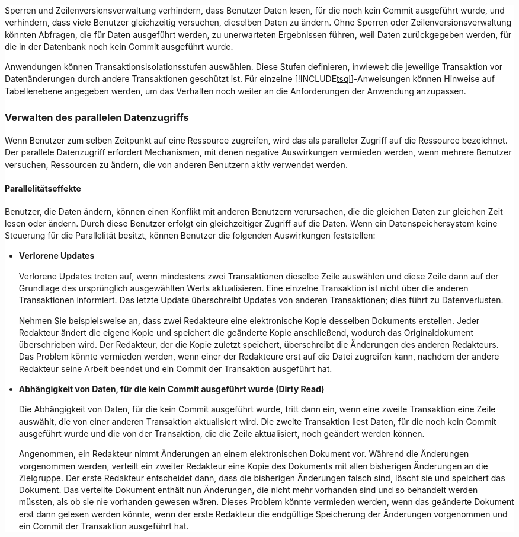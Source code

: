  Sperren und Zeilenversionsverwaltung verhindern, dass Benutzer Daten lesen, für die noch kein Commit ausgeführt wurde, und verhindern, dass viele Benutzer gleichzeitig versuchen, dieselben Daten zu ändern. Ohne Sperren oder Zeilenversionsverwaltung könnten Abfragen, die für Daten ausgeführt werden, zu unerwarteten Ergebnissen führen, weil Daten zurückgegeben werden, für die in der Datenbank noch kein Commit ausgeführt wurde.  
  
 Anwendungen können Transaktionsisolationsstufen auswählen. Diese Stufen definieren, inwieweit die jeweilige Transaktion vor Datenänderungen durch andere Transaktionen geschützt ist. Für einzelne [!INCLUDE[tsql](../includes/tsql-md.md)]-Anweisungen können Hinweise auf Tabellenebene angegeben werden, um das Verhalten noch weiter an die Anforderungen der Anwendung anzupassen.  
  
### <a name="managing-concurrent-data-access"></a>Verwalten des parallelen Datenzugriffs  
 Wenn Benutzer zum selben Zeitpunkt auf eine Ressource zugreifen, wird das als paralleler Zugriff auf die Ressource bezeichnet. Der parallele Datenzugriff erfordert Mechanismen, mit denen negative Auswirkungen vermieden werden, wenn mehrere Benutzer versuchen, Ressourcen zu ändern, die von anderen Benutzern aktiv verwendet werden.  
  
#### <a name="concurrency-effects"></a>Parallelitätseffekte  
 Benutzer, die Daten ändern, können einen Konflikt mit anderen Benutzern verursachen, die die gleichen Daten zur gleichen Zeit lesen oder ändern. Durch diese Benutzer erfolgt ein gleichzeitiger Zugriff auf die Daten. Wenn ein Datenspeichersystem keine Steuerung für die Parallelität besitzt, können Benutzer die folgenden Auswirkungen feststellen:    
  
-   **Verlorene Updates** 
  
     Verlorene Updates treten auf, wenn mindestens zwei Transaktionen dieselbe Zeile auswählen und diese Zeile dann auf der Grundlage des ursprünglich ausgewählten Werts aktualisieren. Eine einzelne Transaktion ist nicht über die anderen Transaktionen informiert. Das letzte Update überschreibt Updates von anderen Transaktionen; dies führt zu Datenverlusten.  
  
     Nehmen Sie beispielsweise an, dass zwei Redakteure eine elektronische Kopie desselben Dokuments erstellen. Jeder Redakteur ändert die eigene Kopie und speichert die geänderte Kopie anschließend, wodurch das Originaldokument überschrieben wird. Der Redakteur, der die Kopie zuletzt speichert, überschreibt die Änderungen des anderen Redakteurs. Das Problem könnte vermieden werden, wenn einer der Redakteure erst auf die Datei zugreifen kann, nachdem der andere Redakteur seine Arbeit beendet und ein Commit der Transaktion ausgeführt hat.  
  
-   **Abhängigkeit von Daten, für die kein Commit ausgeführt wurde (Dirty Read)**  
  
     Die Abhängigkeit von Daten, für die kein Commit ausgeführt wurde, tritt dann ein, wenn eine zweite Transaktion eine Zeile auswählt, die von einer anderen Transaktion aktualisiert wird. Die zweite Transaktion liest Daten, für die noch kein Commit ausgeführt wurde und die von der Transaktion, die die Zeile aktualisiert, noch geändert werden können.  
  
     Angenommen, ein Redakteur nimmt Änderungen an einem elektronischen Dokument vor. Während die Änderungen vorgenommen werden, verteilt ein zweiter Redakteur eine Kopie des Dokuments mit allen bisherigen Änderungen an die Zielgruppe. Der erste Redakteur entscheidet dann, dass die bisherigen Änderungen falsch sind, löscht sie und speichert das Dokument. Das verteilte Dokument enthält nun Änderungen, die nicht mehr vorhanden sind und so behandelt werden müssten, als ob sie nie vorhanden gewesen wären. Dieses Problem könnte vermieden werden, wenn das geänderte Dokument erst dann gelesen werden könnte, wenn der erste Redakteur die endgültige Speicherung der Änderungen vorgenommen und ein Commit der Transaktion ausgeführt hat.  
  